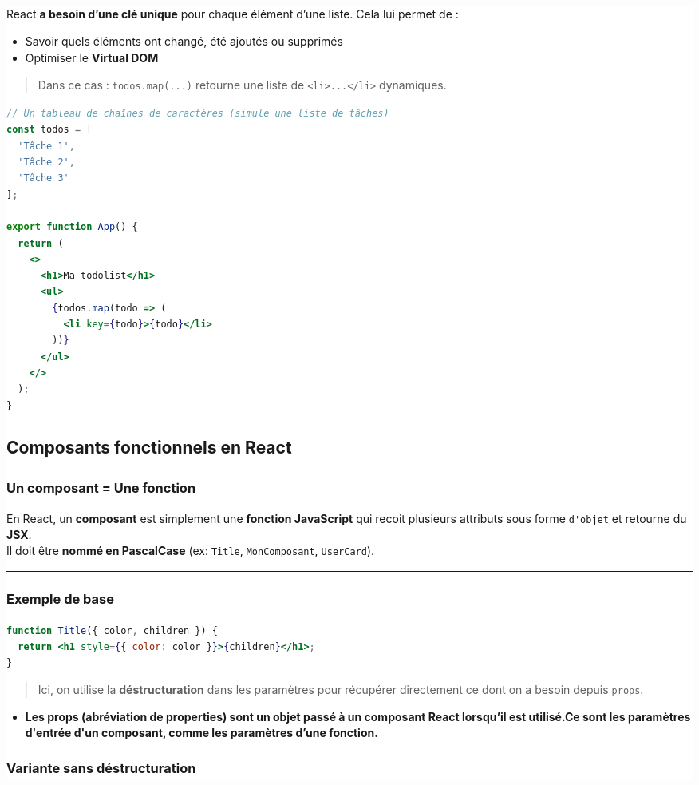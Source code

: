 React **a besoin d’une clé unique** pour chaque élément d’une liste. Cela lui permet de :
-   Savoir quels éléments ont changé, été ajoutés ou supprimés
-   Optimiser le **Virtual DOM**

> Dans ce cas : `todos.map(...)` retourne une liste de `<li>...</li>` dynamiques.

```jsx
// Un tableau de chaînes de caractères (simule une liste de tâches)
const todos = [
  'Tâche 1',
  'Tâche 2',
  'Tâche 3'
];

export function App() {
  return (
    <>
      <h1>Ma todolist</h1>
      <ul>
        {todos.map(todo => (
          <li key={todo}>{todo}</li>
        ))}
      </ul>
    </>
  );
}
```

## Composants fonctionnels en React

###  Un composant = Une fonction

En React, un **composant** est simplement une **fonction JavaScript** qui recoit plusieurs attributs sous forme `d'objet` et  retourne du **JSX**.  
Il doit être **nommé en PascalCase** (ex: `Title`, `MonComposant`, `UserCard`).

---

###  Exemple de base

```jsx
function Title({ color, children }) {
  return <h1 style={{ color: color }}>{children}</h1>;
}
```

> Ici, on utilise la **déstructuration** dans les paramètres pour récupérer directement ce dont on a besoin depuis `props`.

- **Les **props** (abréviation de **properties**) sont un **objet** passé à un composant React lorsqu’il est utilisé.Ce sont les **paramètres d'entrée** d'un composant, comme les paramètres d’une fonction.**
### Variante sans déstructuration
